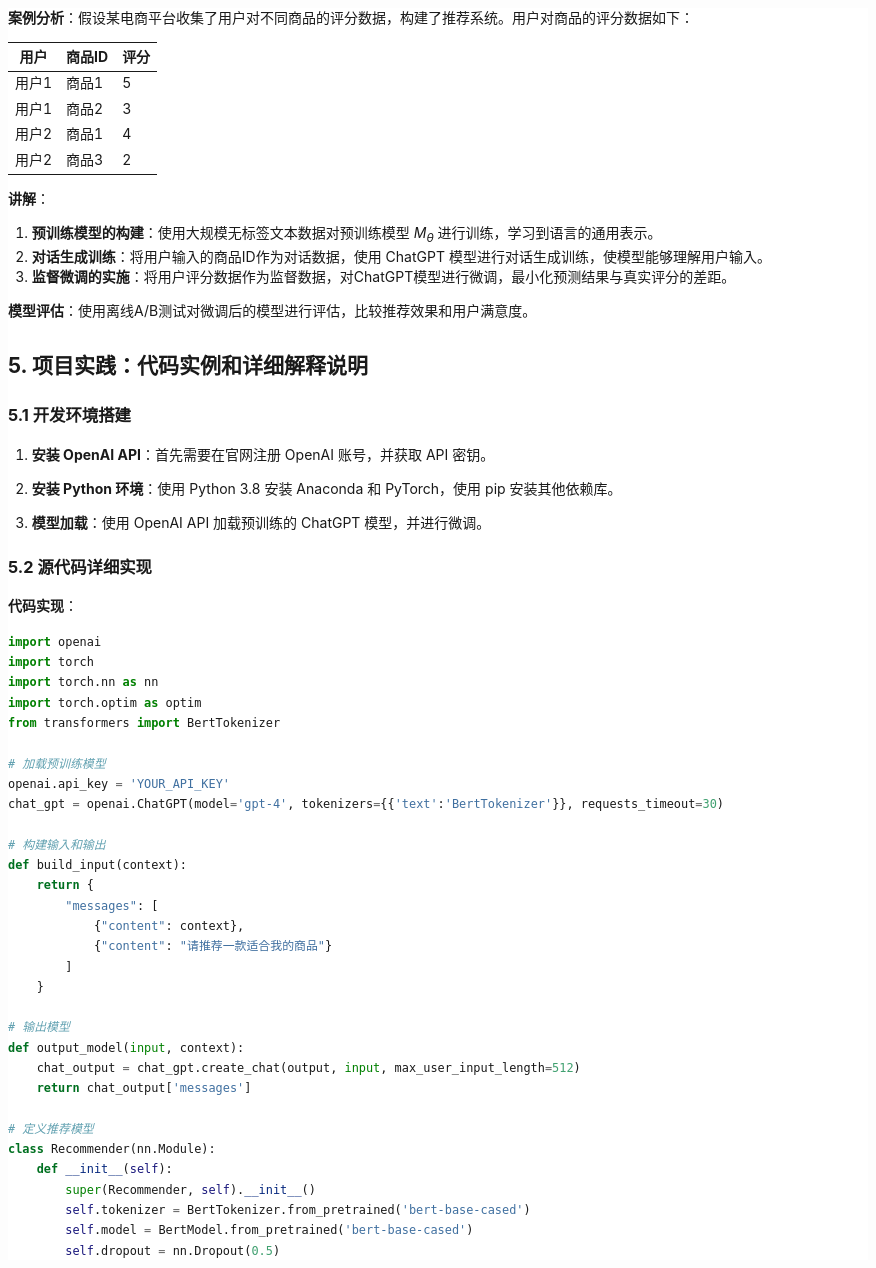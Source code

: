 **案例分析**：假设某电商平台收集了用户对不同商品的评分数据，构建了推荐系统。用户对商品的评分数据如下：

| 用户 | 商品ID | 评分 |
| --- | --- | --- |
| 用户1 | 商品1 | 5 |
| 用户1 | 商品2 | 3 |
| 用户2 | 商品1 | 4 |
| 用户2 | 商品3 | 2 |

**讲解**：
1. **预训练模型的构建**：使用大规模无标签文本数据对预训练模型 $M_{\theta}$ 进行训练，学习到语言的通用表示。
2. **对话生成训练**：将用户输入的商品ID作为对话数据，使用 ChatGPT 模型进行对话生成训练，使模型能够理解用户输入。
3. **监督微调的实施**：将用户评分数据作为监督数据，对ChatGPT模型进行微调，最小化预测结果与真实评分的差距。

**模型评估**：使用离线A/B测试对微调后的模型进行评估，比较推荐效果和用户满意度。

## 5. 项目实践：代码实例和详细解释说明

### 5.1 开发环境搭建

1. **安装 OpenAI API**：首先需要在官网注册 OpenAI 账号，并获取 API 密钥。

2. **安装 Python 环境**：使用 Python 3.8 安装 Anaconda 和 PyTorch，使用 pip 安装其他依赖库。

3. **模型加载**：使用 OpenAI API 加载预训练的 ChatGPT 模型，并进行微调。

### 5.2 源代码详细实现

**代码实现**：

```python
import openai
import torch
import torch.nn as nn
import torch.optim as optim
from transformers import BertTokenizer

# 加载预训练模型
openai.api_key = 'YOUR_API_KEY'
chat_gpt = openai.ChatGPT(model='gpt-4', tokenizers={{'text':'BertTokenizer'}}, requests_timeout=30)

# 构建输入和输出
def build_input(context):
    return {
        "messages": [
            {"content": context},
            {"content": "请推荐一款适合我的商品"}
        ]
    }

# 输出模型
def output_model(input, context):
    chat_output = chat_gpt.create_chat(output, input, max_user_input_length=512)
    return chat_output['messages']

# 定义推荐模型
class Recommender(nn.Module):
    def __init__(self):
        super(Recommender, self).__init__()
        self.tokenizer = BertTokenizer.from_pretrained('bert-base-cased')
        self.model = BertModel.from_pretrained('bert-base-cased')
        self.dropout = nn.Dropout(0.5)
```